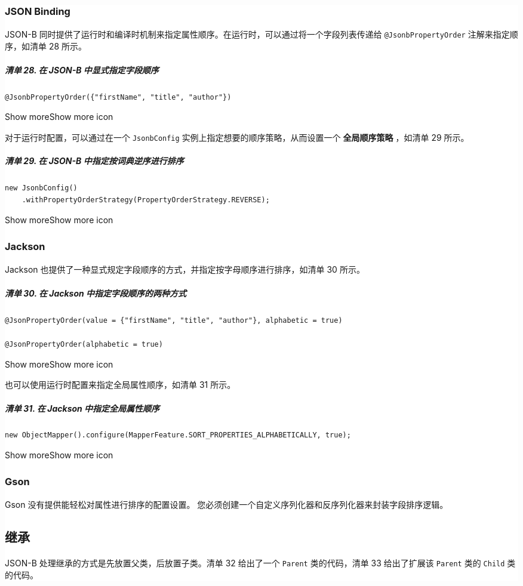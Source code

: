 ### JSON Binding

JSON-B 同时提供了运行时和编译时机制来指定属性顺序。在运行时，可以通过将一个字段列表传递给 `@JsonbPropertyOrder` 注解来指定顺序，如清单 28 所示。

##### 清单 28\. 在 JSON-B 中显式指定字段顺序

```
@JsonbPropertyOrder({"firstName", "title", "author"})

```

Show moreShow more icon

对于运行时配置，可以通过在一个 `JsonbConfig` 实例上指定想要的顺序策略，从而设置一个 **全局顺序策略** ，如清单 29 所示。

##### 清单 29\. 在 JSON-B 中指定按词典逆序进行排序

```
new JsonbConfig()
    .withPropertyOrderStrategy(PropertyOrderStrategy.REVERSE);

```

Show moreShow more icon

### Jackson

Jackson 也提供了一种显式规定字段顺序的方式，并指定按字母顺序进行排序，如清单 30 所示。

##### 清单 30\. 在 Jackson 中指定字段顺序的两种方式

```
@JsonPropertyOrder(value = {"firstName", "title", "author"}, alphabetic = true)

@JsonPropertyOrder(alphabetic = true)

```

Show moreShow more icon

也可以使用运行时配置来指定全局属性顺序，如清单 31 所示。

##### 清单 31\. 在 Jackson 中指定全局属性顺序

```
new ObjectMapper().configure(MapperFeature.SORT_PROPERTIES_ALPHABETICALLY, true);

```

Show moreShow more icon

### Gson

Gson 没有提供能轻松对属性进行排序的配置设置。 您必须创建一个自定义序列化器和反序列化器来封装字段排序逻辑。

## 继承

JSON-B 处理继承的方式是先放置父类，后放置子类。清单 32 给出了一个 `Parent` 类的代码，清单 33 给出了扩展该 `Parent` 类的 `Child` 类的代码。
